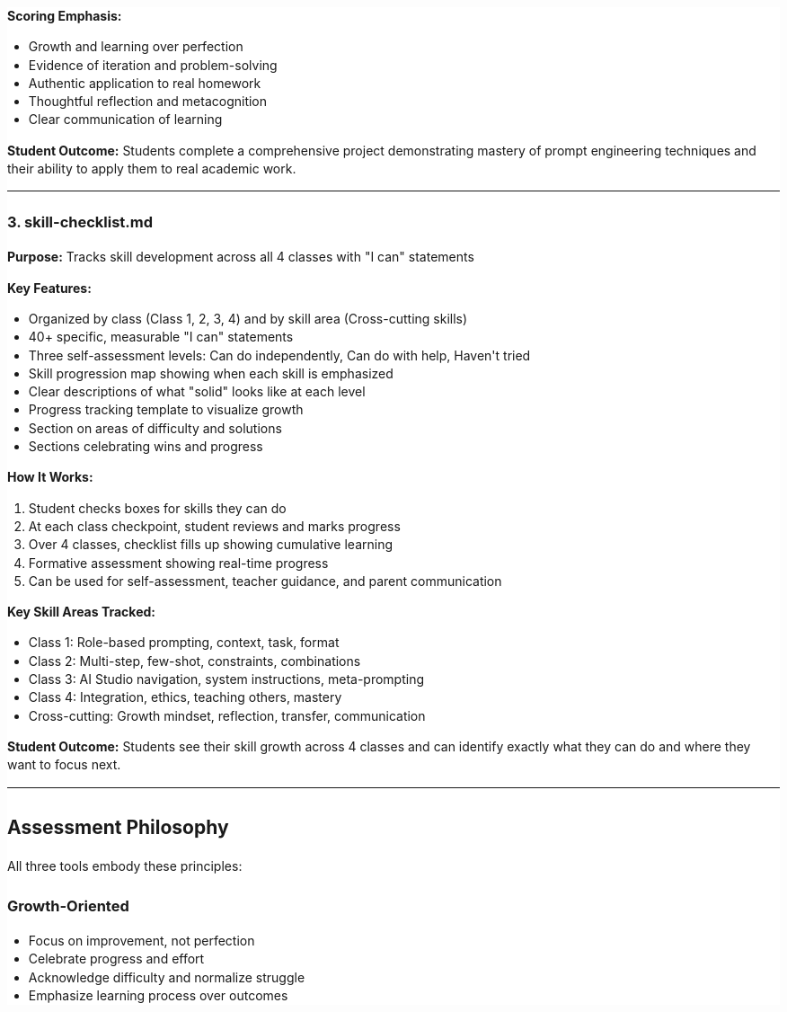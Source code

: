 **Scoring Emphasis:**
- Growth and learning over perfection
- Evidence of iteration and problem-solving
- Authentic application to real homework
- Thoughtful reflection and metacognition
- Clear communication of learning

**Student Outcome:** Students complete a comprehensive project demonstrating mastery of prompt engineering techniques and their ability to apply them to real academic work.

---

### 3. skill-checklist.md
**Purpose:** Tracks skill development across all 4 classes with "I can" statements

**Key Features:**
- Organized by class (Class 1, 2, 3, 4) and by skill area (Cross-cutting skills)
- 40+ specific, measurable "I can" statements
- Three self-assessment levels: Can do independently, Can do with help, Haven't tried
- Skill progression map showing when each skill is emphasized
- Clear descriptions of what "solid" looks like at each level
- Progress tracking template to visualize growth
- Section on areas of difficulty and solutions
- Sections celebrating wins and progress

**How It Works:**
1. Student checks boxes for skills they can do
2. At each class checkpoint, student reviews and marks progress
3. Over 4 classes, checklist fills up showing cumulative learning
4. Formative assessment showing real-time progress
5. Can be used for self-assessment, teacher guidance, and parent communication

**Key Skill Areas Tracked:**
- Class 1: Role-based prompting, context, task, format
- Class 2: Multi-step, few-shot, constraints, combinations
- Class 3: AI Studio navigation, system instructions, meta-prompting
- Class 4: Integration, ethics, teaching others, mastery
- Cross-cutting: Growth mindset, reflection, transfer, communication

**Student Outcome:** Students see their skill growth across 4 classes and can identify exactly what they can do and where they want to focus next.

---

## Assessment Philosophy

All three tools embody these principles:

### Growth-Oriented
- Focus on improvement, not perfection
- Celebrate progress and effort
- Acknowledge difficulty and normalize struggle
- Emphasize learning process over outcomes
